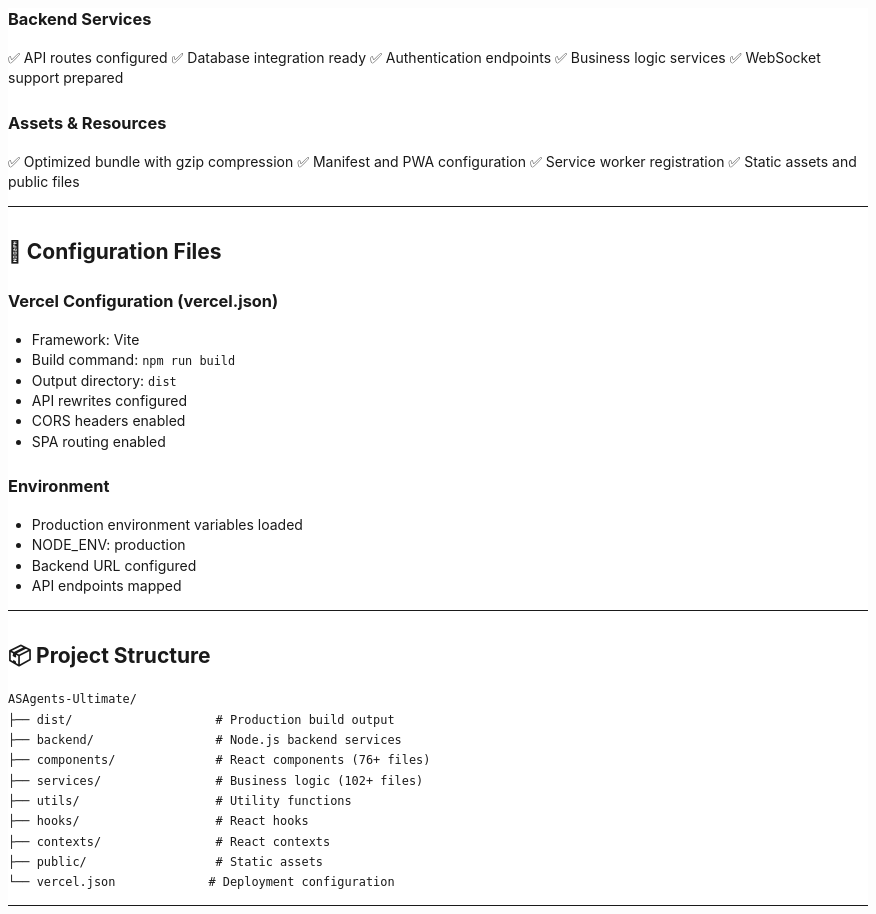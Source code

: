 ### Backend Services
✅ API routes configured
✅ Database integration ready
✅ Authentication endpoints
✅ Business logic services
✅ WebSocket support prepared

### Assets & Resources
✅ Optimized bundle with gzip compression
✅ Manifest and PWA configuration
✅ Service worker registration
✅ Static assets and public files

---

## 🔧 Configuration Files

### Vercel Configuration (vercel.json)
- Framework: Vite
- Build command: `npm run build`
- Output directory: `dist`
- API rewrites configured
- CORS headers enabled
- SPA routing enabled

### Environment
- Production environment variables loaded
- NODE_ENV: production
- Backend URL configured
- API endpoints mapped

---

## 📦 Project Structure

```
ASAgents-Ultimate/
├── dist/                    # Production build output
├── backend/                 # Node.js backend services
├── components/              # React components (76+ files)
├── services/                # Business logic (102+ files)
├── utils/                   # Utility functions
├── hooks/                   # React hooks
├── contexts/                # React contexts
├── public/                  # Static assets
└── vercel.json             # Deployment configuration
```

---

